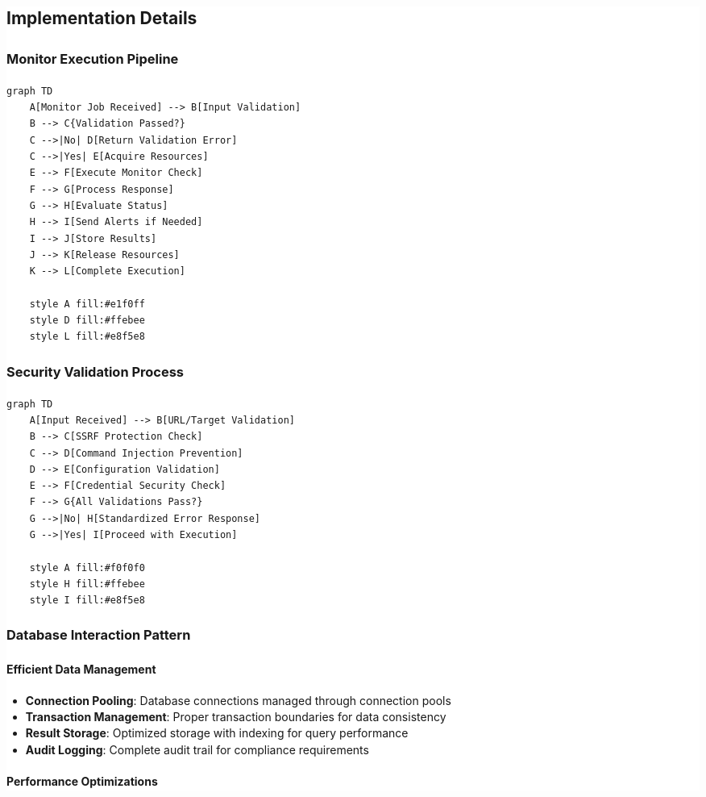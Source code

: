 ## Implementation Details

### Monitor Execution Pipeline

```mermaid
graph TD
    A[Monitor Job Received] --> B[Input Validation]
    B --> C{Validation Passed?}
    C -->|No| D[Return Validation Error]
    C -->|Yes| E[Acquire Resources]
    E --> F[Execute Monitor Check]
    F --> G[Process Response]
    G --> H[Evaluate Status]
    H --> I[Send Alerts if Needed]
    I --> J[Store Results]
    J --> K[Release Resources]
    K --> L[Complete Execution]

    style A fill:#e1f0ff
    style D fill:#ffebee
    style L fill:#e8f5e8
```

### Security Validation Process

```mermaid
graph TD
    A[Input Received] --> B[URL/Target Validation]
    B --> C[SSRF Protection Check]
    C --> D[Command Injection Prevention]
    D --> E[Configuration Validation]
    E --> F[Credential Security Check]
    F --> G{All Validations Pass?}
    G -->|No| H[Standardized Error Response]
    G -->|Yes| I[Proceed with Execution]

    style A fill:#f0f0f0
    style H fill:#ffebee
    style I fill:#e8f5e8
```

### Database Interaction Pattern

#### **Efficient Data Management**

- **Connection Pooling**: Database connections managed through connection pools
- **Transaction Management**: Proper transaction boundaries for data consistency
- **Result Storage**: Optimized storage with indexing for query performance
- **Audit Logging**: Complete audit trail for compliance requirements

#### **Performance Optimizations**
